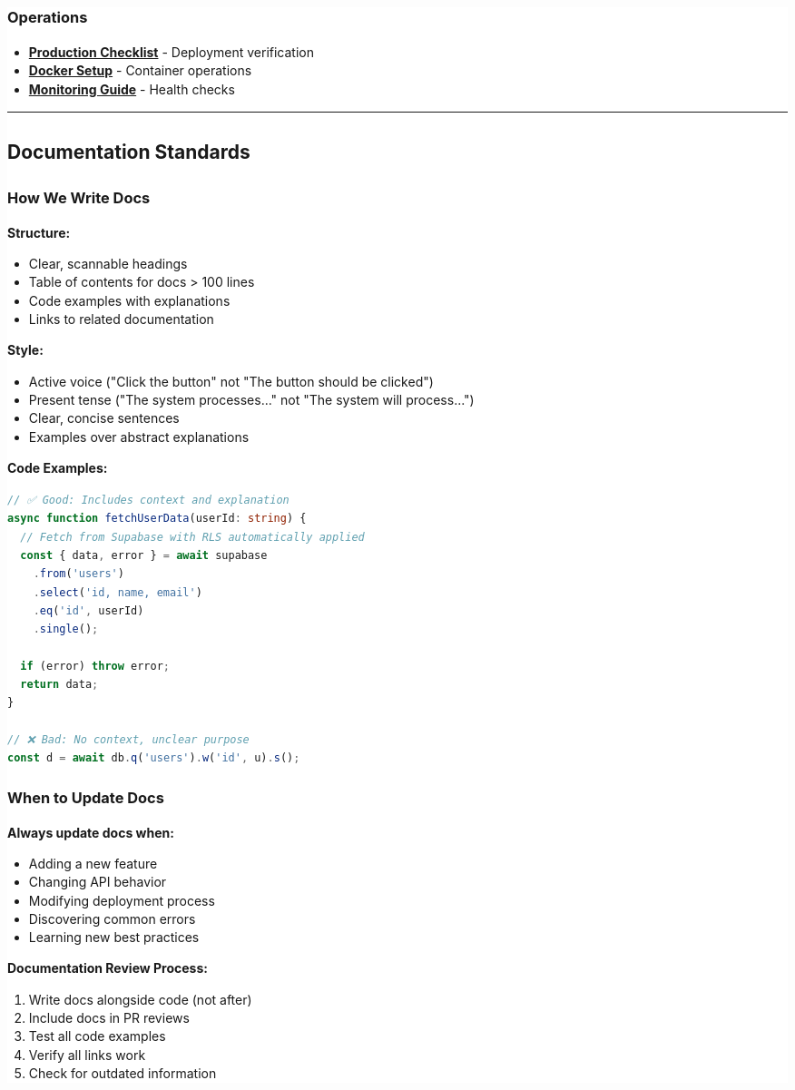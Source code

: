 ### Operations

- **[Production Checklist](05-DEPLOYMENT/production-checklist.md)** - Deployment verification
- **[Docker Setup](05-DEPLOYMENT/docker.md)** - Container operations
- **[Monitoring Guide](05-DEPLOYMENT/monitoring.md)** - Health checks

---

## Documentation Standards

### How We Write Docs

**Structure:**
- Clear, scannable headings
- Table of contents for docs > 100 lines
- Code examples with explanations
- Links to related documentation

**Style:**
- Active voice ("Click the button" not "The button should be clicked")
- Present tense ("The system processes..." not "The system will process...")
- Clear, concise sentences
- Examples over abstract explanations

**Code Examples:**
```typescript
// ✅ Good: Includes context and explanation
async function fetchUserData(userId: string) {
  // Fetch from Supabase with RLS automatically applied
  const { data, error } = await supabase
    .from('users')
    .select('id, name, email')
    .eq('id', userId)
    .single();

  if (error) throw error;
  return data;
}

// ❌ Bad: No context, unclear purpose
const d = await db.q('users').w('id', u).s();
```

### When to Update Docs

**Always update docs when:**
- Adding a new feature
- Changing API behavior
- Modifying deployment process
- Discovering common errors
- Learning new best practices

**Documentation Review Process:**
1. Write docs alongside code (not after)
2. Include docs in PR reviews
3. Test all code examples
4. Verify all links work
5. Check for outdated information
